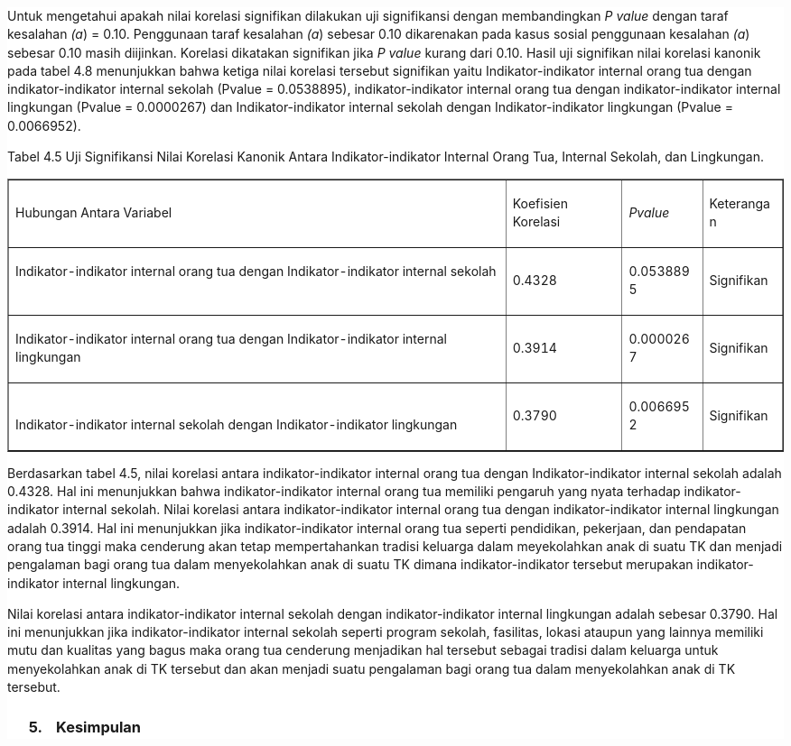 <p><span class="font12">Untuk mengetahui apakah nilai korelasi signifikan dilakukan uji signifikansi dengan membandingkan </span><span class="font12" style="font-style:italic;">P value</span><span class="font12"> dengan taraf kesalahan </span><span class="font4" style="font-style:italic;">(</span><span class="font13" style="font-style:italic;">a</span><span class="font14">) </span><span class="font12">= 0.10. Penggunaan taraf kesalahan </span><span class="font4" style="font-style:italic;">(</span><span class="font13" style="font-style:italic;">a</span><span class="font14">) </span><span class="font12">sebesar 0.10 dikarenakan pada kasus sosial penggunaan kesalahan </span><span class="font4" style="font-style:italic;">(</span><span class="font13" style="font-style:italic;">a</span><span class="font14">) </span><span class="font12">sebesar 0.10 masih diijinkan. Korelasi dikatakan signifikan jika </span><span class="font12" style="font-style:italic;">P value</span><span class="font12"> kurang dari 0.10. Hasil uji signifikan nilai korelasi kanonik pada tabel 4.8 menunjukkan bahwa ketiga nilai korelasi tersebut signifikan yaitu Indikator-indikator internal orang tua dengan indikator-indikator internal sekolah (P</span><span class="font9">value </span><span class="font12">= 0.0538895), indikator-indikator internal orang tua dengan indikator-indikator internal lingkungan (P</span><span class="font9">value </span><span class="font12">= 0.0000267) dan Indikator-indikator internal sekolah dengan Indikator-indikator lingkungan (P</span><span class="font9">value </span><span class="font12">= 0.0066952).</span></p>
<p><span class="font12">Tabel 4.5 Uji Signifikansi Nilai Korelasi Kanonik Antara Indikator-indikator Internal Orang Tua, Internal Sekolah, dan Lingkungan.</span></p>
<table border="1">
<tr><td style="vertical-align:middle;">
<p><span class="font11">Hubungan Antara Variabel</span></p></td><td style="vertical-align:middle;">
<p><span class="font11">Koefisien Korelasi</span></p></td><td style="vertical-align:middle;">
<p><span class="font11" style="font-style:italic;">Pvalue</span></p></td><td style="vertical-align:middle;">
<p><span class="font11">Keterangan</span></p></td></tr>
<tr><td style="vertical-align:top;">
<p><span class="font11">Indikator-indikator internal orang tua dengan Indikator-indikator internal sekolah</span></p></td><td style="vertical-align:middle;">
<p><span class="font11">0.4328</span></p></td><td style="vertical-align:middle;">
<p><span class="font11">0.0538895</span></p></td><td style="vertical-align:middle;">
<p><span class="font11">Signifikan</span></p></td></tr>
<tr><td style="vertical-align:bottom;">
<p><span class="font11">Indikator-indikator internal orang tua dengan Indikator-indikator internal lingkungan</span></p></td><td style="vertical-align:middle;">
<p><span class="font11">0.3914</span></p></td><td style="vertical-align:middle;">
<p><span class="font11">0.0000267</span></p></td><td style="vertical-align:middle;">
<p><span class="font11">Signifikan</span></p></td></tr>
<tr><td style="vertical-align:bottom;">
<p><span class="font11">Indikator-indikator internal sekolah dengan Indikator-indikator lingkungan</span></p></td><td style="vertical-align:middle;">
<p><span class="font11">0.3790</span></p></td><td style="vertical-align:middle;">
<p><span class="font11">0.0066952</span></p></td><td style="vertical-align:middle;">
<p><span class="font11">Signifikan</span></p></td></tr>
</table>
<p><span class="font12">Berdasarkan tabel 4.5, nilai korelasi antara indikator-indikator internal orang tua dengan Indikator-indikator internal sekolah adalah 0.4328. Hal ini menunjukkan bahwa indikator-indikator internal orang tua memiliki pengaruh yang nyata terhadap indikator-indikator internal sekolah. Nilai korelasi antara indikator-indikator internal orang tua dengan indikator-indikator internal lingkungan adalah 0.3914. Hal ini menunjukkan jika indikator-indikator internal orang tua seperti pendidikan, pekerjaan, dan pendapatan orang tua tinggi maka cenderung akan tetap mempertahankan tradisi keluarga dalam meyekolahkan anak di suatu TK dan menjadi pengalaman bagi orang tua dalam menyekolahkan anak di suatu TK dimana indikator-indikator tersebut merupakan indikator-indikator internal lingkungan.</span></p>
<p><span class="font12">Nilai korelasi antara indikator-indikator internal sekolah dengan indikator-indikator internal lingkungan adalah sebesar 0.3790. Hal ini menunjukkan jika indikator-indikator internal sekolah seperti program sekolah, fasilitas, lokasi ataupun yang lainnya memiliki mutu dan kualitas yang bagus maka orang tua cenderung menjadikan hal tersebut sebagai tradisi dalam keluarga untuk menyekolahkan anak di TK tersebut dan akan menjadi suatu pengalaman bagi orang tua dalam menyekolahkan anak di TK tersebut.</span></p>
<ul style="list-style:none;"><li>
<h3><a name="bookmark31"></a><span class="font12" style="font-weight:bold;"><a name="bookmark32"></a>5. &nbsp;&nbsp;&nbsp;Kesimpulan</span></h3></li></ul>